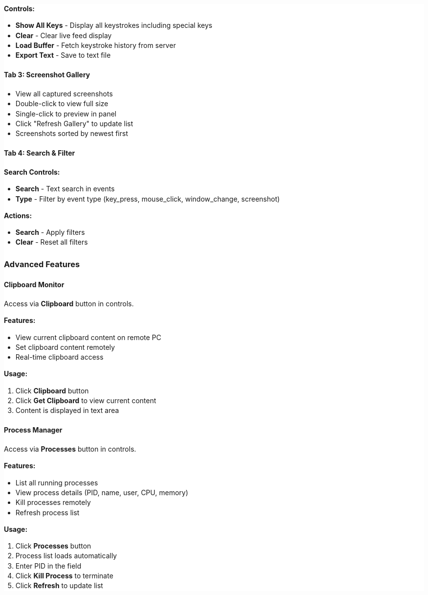 **Controls:**
- **Show All Keys** - Display all keystrokes including special keys
- **Clear** - Clear live feed display
- **Load Buffer** - Fetch keystroke history from server
- **Export Text** - Save to text file

#### Tab 3: Screenshot Gallery

- View all captured screenshots
- Double-click to view full size
- Single-click to preview in panel
- Click "Refresh Gallery" to update list
- Screenshots sorted by newest first

#### Tab 4: Search & Filter

**Search Controls:**
- **Search** - Text search in events
- **Type** - Filter by event type (key_press, mouse_click, window_change, screenshot)

**Actions:**
- **Search** - Apply filters
- **Clear** - Reset all filters

### Advanced Features

#### Clipboard Monitor

Access via **Clipboard** button in controls.

**Features:**
- View current clipboard content on remote PC
- Set clipboard content remotely
- Real-time clipboard access

**Usage:**
1. Click **Clipboard** button
2. Click **Get Clipboard** to view current content
3. Content is displayed in text area

#### Process Manager

Access via **Processes** button in controls.

**Features:**
- List all running processes
- View process details (PID, name, user, CPU, memory)
- Kill processes remotely
- Refresh process list

**Usage:**
1. Click **Processes** button
2. Process list loads automatically
3. Enter PID in the field
4. Click **Kill Process** to terminate
5. Click **Refresh** to update list
